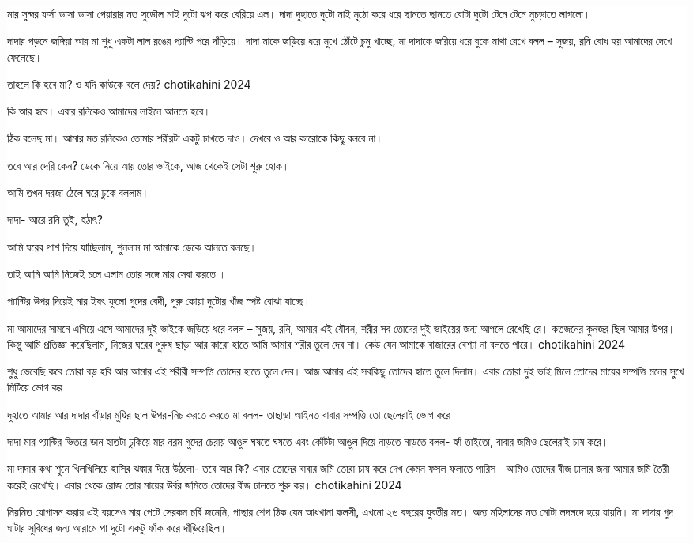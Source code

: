 মার সুন্দর ফর্সা ডাসা ডাসা পেয়ারার মত সুডৌল মাই দুটো ঝপ করে বেরিয়ে এল। দাদা দুহাতে দুটো মাই মুঠো করে ধরে ছানতে ছানতে বোটা দুটো টেনে টেনে মুচড়াতে লাগলো।


দাদার পড়নে জঙ্গিয়া আর মা শুধু একটা লাল রঙের প্যান্টি পরে দাঁড়িয়ে। দাদা মাকে জড়িয়ে ধরে মুখে ঠোঁটে চুমু খাচ্ছে, মা দাদাকে জরিয়ে ধরে বুকে মাথা রেখে বলল – সুজয়, রনি বোধ হয় আমাদের দেখে ফেলেছে।


তাহলে কি হবে মা? ও যদি কাউকে বলে দেয়? chotikahini 2024




কি আর হবে। এবার রনিকেও আমাদের লাইনে আনতে হবে।


ঠিক বলেছ মা। আমার মত রনিকেও তোমার শরীরটা একটু চাখতে দাও। দেখবে ও আর কারোকে কিছু বলবে না।


তবে আর দেরি কেন? ডেকে নিয়ে আয় তোর ভাইকে, আজ থেকেই সেটা শুরু হোক।


আমি তখন দরজা ঠেলে ঘরে ঢুকে বললাম।


দাদা- আরে রনি তুই, হঠাৎ?


আমি ঘরের পাশ দিয়ে যাচ্ছিলাম, শুনলাম মা আমাকে ডেকে আনতে বলছে।


তাই আমি আমি নিজেই চলে এলাম তোর সঙ্গে মার সেবা করতে ।


প্যান্টির উপর দিয়েই মার ইষৎ ফুলো গুদের বেদী, পুরু কোয়া দুটোর খাঁজ স্পষ্ট বোঝা যাচ্ছে।


মা আমাদের সামনে এগিয়ে এসে আমাদের দুই ভাইকে জড়িয়ে ধরে বলল – সুজয়, রনি, আমার এই যৌবন, শরীর সব তোদের দুই ভাইয়ের জন্য আগলে রেখেছি রে। কতজনের কুনজর ছিল আমার উপর। কিন্তু আমি প্রতিজ্ঞা করেছিলাম, নিজের ঘরের পুরুষ ছাড়া আর কারো হাতে আমি আমার শরীর তুলে দেব না। কেউ যেন আমাকে বাজারের বেশ্যা না বলতে পারে। chotikahini 2024




শুধু ভেবেছি কবে তোরা বড় হবি আর আমার এই শরীরী সম্পত্তি তোদের হাতে তুলে দেব। আজ আমার এই সবকিছু তোদের হাতে তুলে দিলাম। এবার তোরা দুই ভাই মিলে তোদের মায়ের সম্পত্তি মনের সুখে মিটিয়ে ভোগ কর।


দুহাতে আমার আর দাদার বাঁড়ার মুণ্ডির ছাল উপর-নিচ করতে করতে মা বলল- তাছাড়া আইনত বাবার সম্পত্তি তো ছেলেরাই ভোগ করে।


দাদা মার প্যান্টির ভিতরে ডান হাতটা ঢুকিয়ে মার নরম গুদের চেরায় আঙুল ঘষতে ঘষতে এবং কোঁটটা আঙুল দিয়ে নাড়তে নাড়তে বলল- হ্যাঁ তাইতো, বাবার জমিও ছেলেরাই চাষ করে।


মা দাদার কথা শুনে খিলখিলিয়ে হাসির ঝঙ্কার দিয়ে উঠলো- তবে আর কি? এবার তোদের বাবার জমি তোরা চাষ করে দেখ কেমন ফসল ফলাতে পারিস। আমিও তোদের বীজ ঢালার জন্য আমার জমি তৈরী করেই রেখেছি। এবার থেকে রোজ তোর মায়ের ঊর্বর জমিতে তোদের বীজ ঢালতে শুরু কর। chotikahini 2024




নিয়মিত যোগাসন করায় এই বয়সেও মার পেটে সেরকম চর্বি জমেনি, পাছার শেপ ঠিক যেন আধখানা কলসী, এখনো ২৬ বছরের যুবতীর মত। অন্য মহিলাদের মত মোটা লদলদে হয়ে যায়নি। মা দাদার গুদ ঘাটার সুবিধের জন্য আরামে পা দুটো একটু ফাঁক করে দাঁড়িয়েছিল। 

